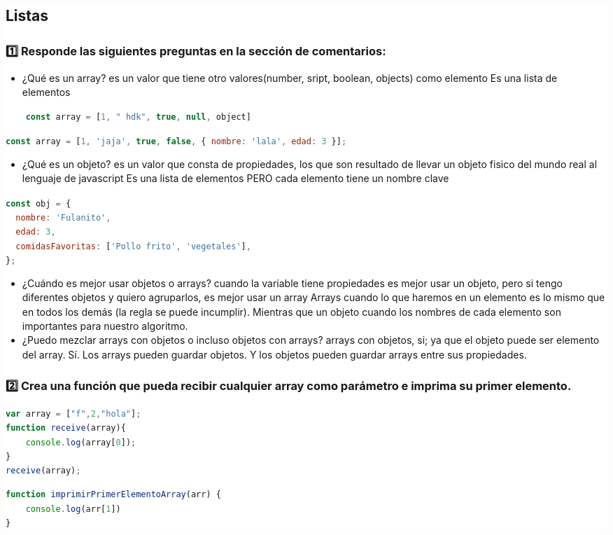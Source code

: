 ```js
```


## Listas

### 1️⃣ Responde las siguientes preguntas en la sección de comentarios:
- ¿Qué es un array?
es un valor que tiene otro valores(number, sript, boolean, objects) como elemento
Es una lista de elementos
```js
    const array = [1, " hdk", true, null, object]
```
```js
const array = [1, 'jaja', true, false, { nombre: 'lala', edad: 3 }];
```
- ¿Qué es un objeto?
es un valor que consta de propiedades, los que son resultado de llevar un objeto fisico del mundo real al lenguaje de javascript
Es una lista de elementos PERO cada elemento tiene un nombre clave
```js
const obj = {
  nombre: 'Fulanito',
  edad: 3,
  comidasFavoritas: ['Pollo frito', 'vegetales'],
};
```
- ¿Cuándo es mejor usar objetos o arrays?
cuando la variable tiene propiedades es mejor usar un objeto, pero si tengo diferentes objetos y quiero agruparlos, es mejor usar un array 
Arrays cuando lo que haremos en un elemento es lo mismo que en todos los demás (la regla se puede incumplir). Mientras que un objeto cuando los nombres de cada elemento son importantes para nuestro algoritmo.
- ¿Puedo mezclar arrays con objetos o incluso objetos con arrays?
arrays con objetos, si; ya que el objeto puede ser elemento del array. 
Sí. Los arrays pueden guardar objetos. Y los objetos pueden guardar arrays entre sus propiedades.

### 2️⃣ Crea una función que pueda recibir cualquier array como parámetro e imprima su primer elemento.
```js
var array = ["f",2,"hola"];
function receive(array){
    console.log(array[0]);
}
receive(array);
```
```js
function imprimirPrimerElementoArray(arr) {
    console.log(arr[1])
}
```
